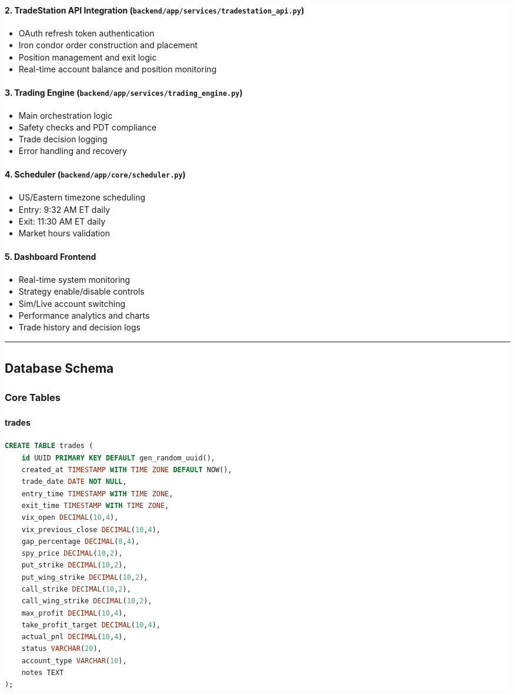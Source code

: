 #### 2. TradeStation API Integration (`backend/app/services/tradestation_api.py`)
- OAuth refresh token authentication
- Iron condor order construction and placement
- Position management and exit logic
- Real-time account balance and position monitoring

#### 3. Trading Engine (`backend/app/services/trading_engine.py`)
- Main orchestration logic
- Safety checks and PDT compliance
- Trade decision logging
- Error handling and recovery

#### 4. Scheduler (`backend/app/core/scheduler.py`)
- US/Eastern timezone scheduling
- Entry: 9:32 AM ET daily
- Exit: 11:30 AM ET daily
- Market hours validation

#### 5. Dashboard Frontend
- Real-time system monitoring
- Strategy enable/disable controls
- Sim/Live account switching
- Performance analytics and charts
- Trade history and decision logs

---

## Database Schema

### Core Tables

#### trades
```sql
CREATE TABLE trades (
    id UUID PRIMARY KEY DEFAULT gen_random_uuid(),
    created_at TIMESTAMP WITH TIME ZONE DEFAULT NOW(),
    trade_date DATE NOT NULL,
    entry_time TIMESTAMP WITH TIME ZONE,
    exit_time TIMESTAMP WITH TIME ZONE,
    vix_open DECIMAL(10,4),
    vix_previous_close DECIMAL(10,4),
    gap_percentage DECIMAL(8,4),
    spy_price DECIMAL(10,2),
    put_strike DECIMAL(10,2),
    put_wing_strike DECIMAL(10,2),
    call_strike DECIMAL(10,2),
    call_wing_strike DECIMAL(10,2),
    max_profit DECIMAL(10,4),
    take_profit_target DECIMAL(10,4),
    actual_pnl DECIMAL(10,4),
    status VARCHAR(20),
    account_type VARCHAR(10),
    notes TEXT
);
```
